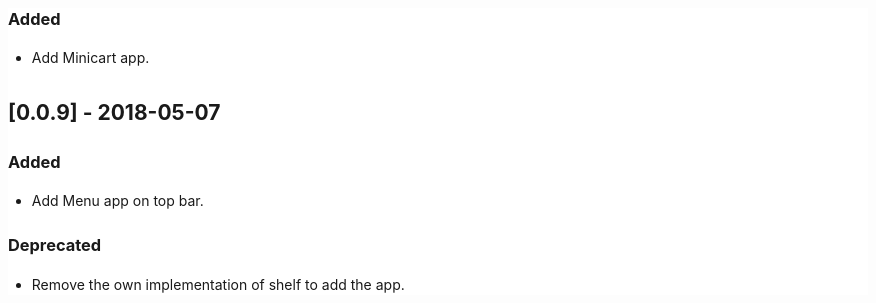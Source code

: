 ### Added

- Add Minicart app.

## [0.0.9] - 2018-05-07

### Added

- Add Menu app on top bar.

### Deprecated

- Remove the own implementation of shelf to add the app.
